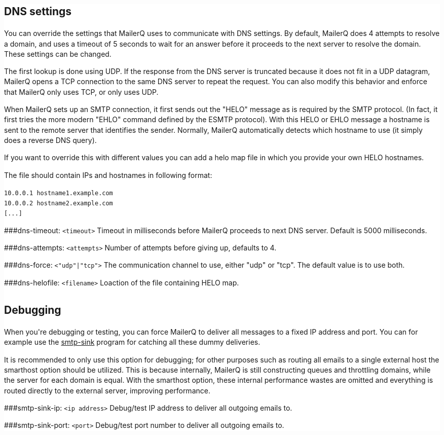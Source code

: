 ## DNS settings

You can override the settings that MailerQ uses to communicate with DNS settings. By default, MailerQ does 4 attempts to resolve a domain, and uses a timeout of 5 seconds to wait for an answer before it proceeds to the next server to resolve the domain. These settings can be changed.

The first lookup is done using UDP. If the response from the DNS server is truncated because it does not fit in a UDP datagram, MailerQ opens a TCP connection to the same DNS server to repeat the request. You can also modify this behavior and enforce that MailerQ only uses TCP, or only uses UDP.

When MailerQ sets up an SMTP connection, it first sends out the "HELO" message as is required by the SMTP protocol. (In fact, it first tries the more modern "EHLO" command defined by the ESMTP protocol). With this HELO or EHLO message a hostname is sent to the remote server that identifies the sender. Normally, MailerQ automatically detects which hostname to use (it simply does a reverse DNS query).

If you want to override this with different values you can add a helo map file in which you provide your own HELO hostnames.

The file should contain IPs and hostnames in following format:

```
10.0.0.1 hostname1.example.com
10.0.0.2 hostname2.example.com
[...]
```

###dns-timeout: `<timeout>`
Timeout in milliseconds before MailerQ proceeds to next DNS server. Default is 5000 milliseconds.

###dns-attempts: `<attempts>`
Number of attempts before giving up, defaults to 4.

###dns-force: `<"udp"|"tcp">`
The communication channel to use, either "udp" or "tcp". The default value is to use both.

###dns-helofile: `<filename>`
Loaction of the file containing HELO map.

## Debugging

When you're debugging or testing, you can force MailerQ to deliver all messages to a fixed IP address and port. You can for example use the [smtp-sink](http://www.postfix.org/smtp-sink.1.html) program for catching all these dummy deliveries.

It is recommended to only use this option for debugging; for other purposes such as routing all emails to a single external host the smarthost option should be utilized. This is because internally, MailerQ is still constructing queues and throttling domains, while the server for each domain is equal. With the smarthost option, these internal performance wastes are omitted and everything is routed directly to the external server, improving performance.

###smtp-sink-ip: `<ip address>`
Debug/test IP address to deliver all outgoing emails to.

###smtp-sink-port: `<port>`
Debug/test port number to deliver all outgoing emails to.
